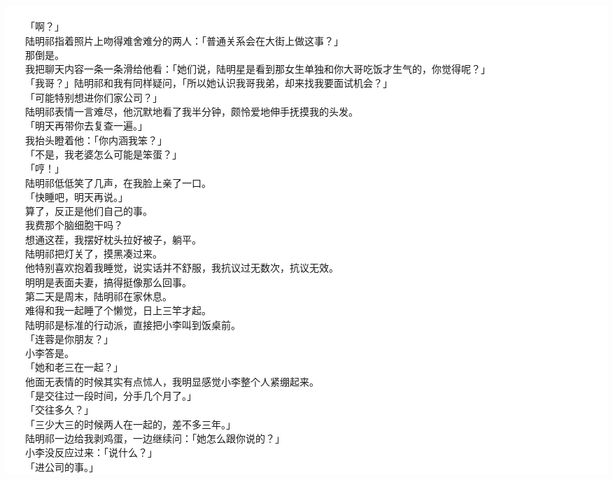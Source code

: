 <br>   
&emsp;&emsp;「啊？」  
<br>   
&emsp;&emsp;陆明祁指着照片上吻得难舍难分的两人：「普通关系会在大街上做这事？」  
<br>   
&emsp;&emsp;那倒是。  
<br>   
&emsp;&emsp;我把聊天内容一条一条滑给他看：「她们说，陆明星是看到那女生单独和你大哥吃饭才生气的，你觉得呢？」  
<br>   
&emsp;&emsp;「我哥？」陆明祁和我有同样疑问，「所以她认识我哥我弟，却来找我要面试机会？」  
<br>   
&emsp;&emsp;「可能特别想进你们家公司？」  
<br>   
&emsp;&emsp;陆明祁表情一言难尽，他沉默地看了我半分钟，颇怜爱地伸手抚摸我的头发。  
<br>   
&emsp;&emsp;「明天再带你去复查一遍。」  
<br>   
&emsp;&emsp;我抬头瞪着他：「你内涵我笨？」  
<br>   
&emsp;&emsp;「不是，我老婆怎么可能是笨蛋？」  
<br>   
&emsp;&emsp;「哼！」  
<br>   
&emsp;&emsp;陆明祁低低笑了几声，在我脸上亲了一口。  
<br>   
&emsp;&emsp;「快睡吧，明天再说。」  
<br>   
&emsp;&emsp;算了，反正是他们自己的事。  
<br>   
&emsp;&emsp;我费那个脑细胞干吗？  
<br>   
&emsp;&emsp;想通这茬，我摆好枕头拉好被子，躺平。  
<br>   
&emsp;&emsp;陆明祁把灯关了，摸黑凑过来。  
<br>   
&emsp;&emsp;他特别喜欢抱着我睡觉，说实话并不舒服，我抗议过无数次，抗议无效。  
<br>   
&emsp;&emsp;明明是表面夫妻，搞得挺像那么回事。  
<br>   
&emsp;&emsp;第二天是周末，陆明祁在家休息。  
<br>   
&emsp;&emsp;难得和我一起睡了个懒觉，日上三竿才起。  
<br>   
&emsp;&emsp;陆明祁是标准的行动派，直接把小李叫到饭桌前。  
<br>   
&emsp;&emsp;「连蓉是你朋友？」  
<br>   
&emsp;&emsp;小李答是。  
<br>   
&emsp;&emsp;「她和老三在一起？」  
<br>   
&emsp;&emsp;他面无表情的时候其实有点怵人，我明显感觉小李整个人紧绷起来。  
<br>   
&emsp;&emsp;「是交往过一段时间，分手几个月了。」  
<br>   
&emsp;&emsp;「交往多久？」  
<br>   
&emsp;&emsp;「三少大三的时候两人在一起的，差不多三年。」  
<br>   
&emsp;&emsp;陆明祁一边给我剥鸡蛋，一边继续问：「她怎么跟你说的？」  
<br>   
&emsp;&emsp;小李没反应过来：「说什么？」  
<br>   
&emsp;&emsp;「进公司的事。」  